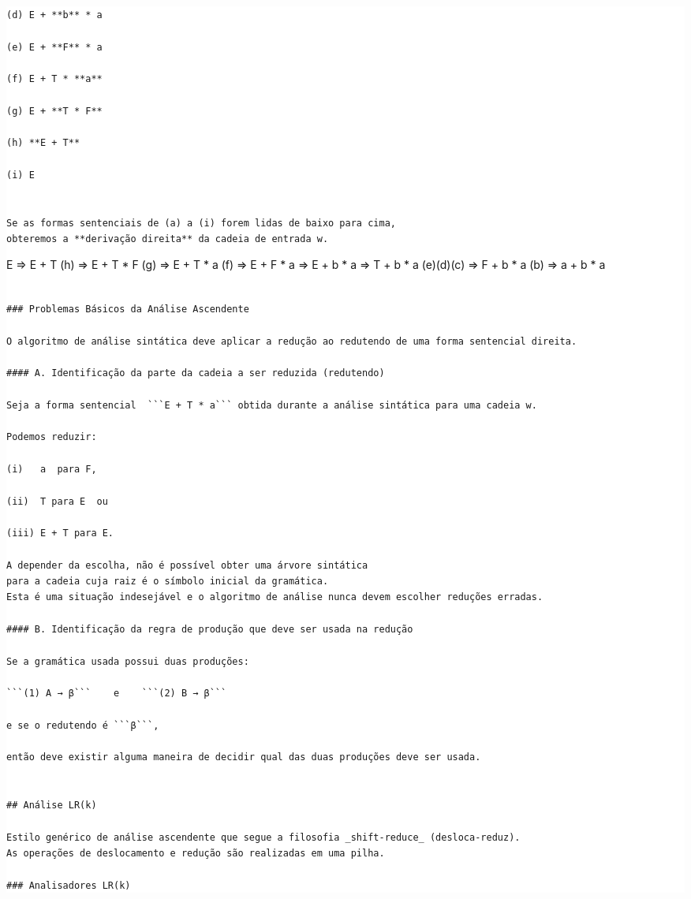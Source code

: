 ```
(d) E + **b** * a

(e) E + **F** * a

(f) E + T * **a**

(g) E + **T * F**

(h) **E + T**

(i) E


Se as formas sentenciais de (a) a (i) forem lidas de baixo para cima,
obteremos a **derivação direita** da cadeia de entrada w.

```
E  ⇒  E + T       (h)
   ⇒  E + T * F   (g)
   ⇒  E + T * a   (f)
   ⇒  E + F * a  ⇒  E + b * a  ⇒ T + b * a  (e)(d)(c)
   ⇒  F + b * a   (b)
   ⇒  a + b * a
```

### Problemas Básicos da Análise Ascendente

O algoritmo de análise sintática deve aplicar a redução ao redutendo de uma forma sentencial direita.

#### A. Identificação da parte da cadeia a ser reduzida (redutendo)

Seja a forma sentencial  ```E + T * a``` obtida durante a análise sintática para uma cadeia w.

Podemos reduzir: 

(i)   a  para F, 
   
(ii)  T para E  ou 
   
(iii) E + T para E.

A depender da escolha, não é possível obter uma árvore sintática 
para a cadeia cuja raiz é o símbolo inicial da gramática.
Esta é uma situação indesejável e o algoritmo de análise nunca devem escolher reduções erradas.

#### B. Identificação da regra de produção que deve ser usada na redução

Se a gramática usada possui duas produções:

```(1) A → β```    e    ```(2) B → β```

e se o redutendo é ```β```, 

então deve existir alguma maneira de decidir qual das duas produções deve ser usada.


## Análise LR(k)

Estilo genérico de análise ascendente que segue a filosofia _shift-reduce_ (desloca-reduz). 
As operações de deslocamento e redução são realizadas em uma pilha.

### Analisadores LR(k)
```